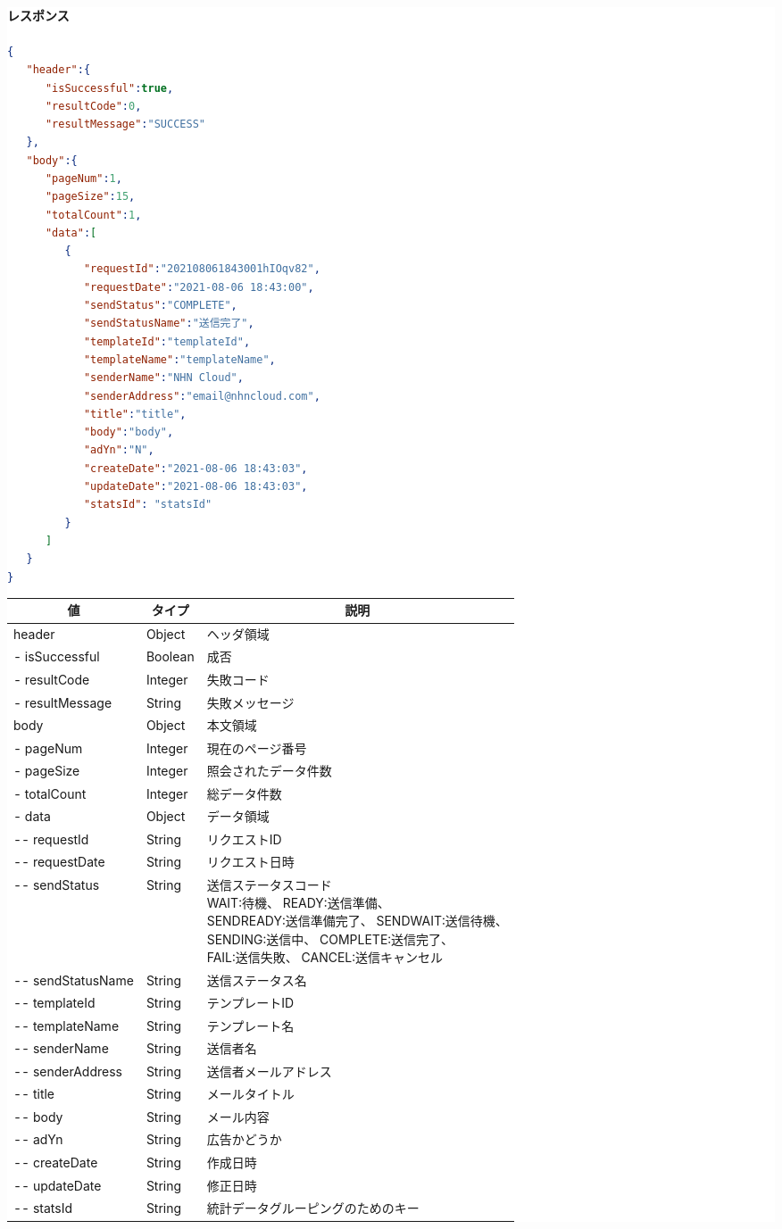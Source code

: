 #### レスポンス

```json
{
   "header":{
      "isSuccessful":true,
      "resultCode":0,
      "resultMessage":"SUCCESS"
   },
   "body":{
      "pageNum":1,
      "pageSize":15,
      "totalCount":1,
      "data":[
         {
            "requestId":"202108061843001hIOqv82",
            "requestDate":"2021-08-06 18:43:00",
            "sendStatus":"COMPLETE",
            "sendStatusName":"送信完了",
            "templateId":"templateId",
            "templateName":"templateName",
            "senderName":"NHN Cloud",
            "senderAddress":"email@nhncloud.com",
            "title":"title",
            "body":"body",
            "adYn":"N",
            "createDate":"2021-08-06 18:43:03",
            "updateDate":"2021-08-06 18:43:03",
            "statsId": "statsId"
         }
      ]
   }
}
```

|値|	タイプ|	説明|
|---|---|---|
|header|	Object|	ヘッダ領域|
|- isSuccessful|	Boolean|	成否|
|- resultCode|	Integer|	失敗コード|
|- resultMessage|	String|	失敗メッセージ|
|body|	Object|	本文領域|
|- pageNum|	Integer|	現在のページ番号|
|- pageSize|	Integer|	照会されたデータ件数|
|- totalCount|	Integer|	総データ件数|
|- data|	Object|	データ領域|
|-- requestId| String| リクエストID|
|-- requestDate| String| リクエスト日時|
|-- sendStatus|	String|	送信ステータスコード <br/> WAIT:待機、 READY:送信準備、 <br/>SENDREADY:送信準備完了、 SENDWAIT:送信待機、 <br/>SENDING:送信中、 COMPLETE:送信完了、 <br/>FAIL:送信失敗、 CANCEL:送信キャンセル|
|-- sendStatusName|	String|	送信ステータス名|
|-- templateId|	String|	テンプレートID|
|-- templateName|	String|	テンプレート名|
|-- senderName|	String|	送信者名|
|-- senderAddress|	String|	送信者メールアドレス|
|-- title|	String|	メールタイトル|
|-- body|	String|	メール内容|
|-- adYn |  String  | 広告かどうか |
|-- createDate |  String  | 作成日時 |
|-- updateDate |  String  | 修正日時 |
|-- statsId| String| 統計データグルーピングのためのキー |
